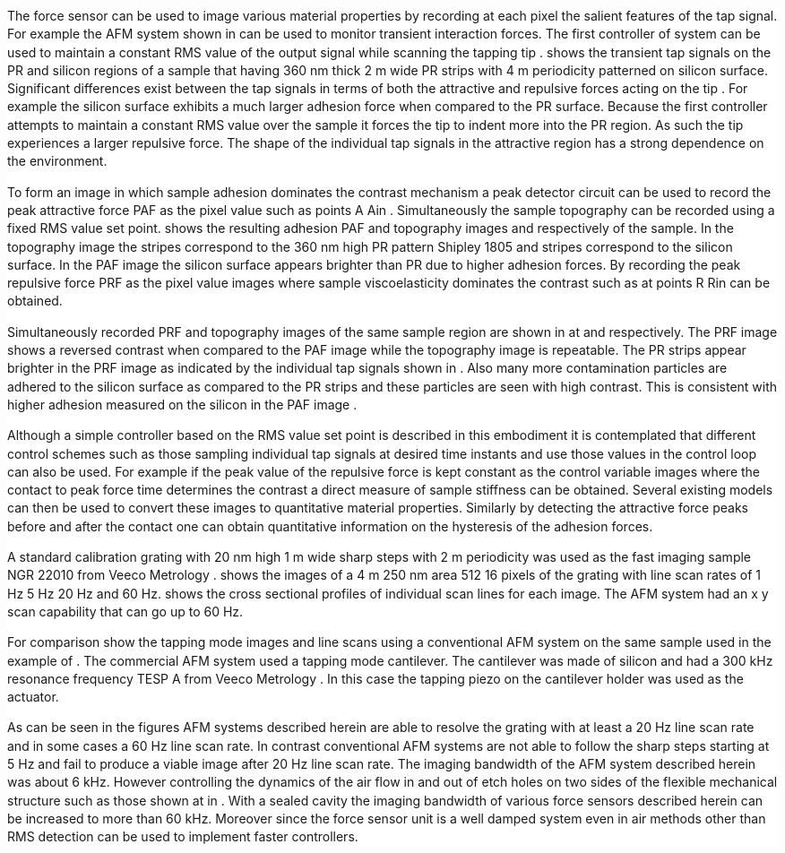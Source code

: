 The force sensor can be used to image various material properties by recording at each pixel the salient features of the tap signal. For example the AFM system shown in can be used to monitor transient interaction forces. The first controller of system can be used to maintain a constant RMS value of the output signal while scanning the tapping tip . shows the transient tap signals on the PR and silicon regions of a sample that having 360 nm thick 2 m wide PR strips with 4 m periodicity patterned on silicon surface. Significant differences exist between the tap signals in terms of both the attractive and repulsive forces acting on the tip . For example the silicon surface exhibits a much larger adhesion force when compared to the PR surface. Because the first controller attempts to maintain a constant RMS value over the sample it forces the tip to indent more into the PR region. As such the tip experiences a larger repulsive force. The shape of the individual tap signals in the attractive region has a strong dependence on the environment.

To form an image in which sample adhesion dominates the contrast mechanism a peak detector circuit can be used to record the peak attractive force PAF as the pixel value such as points A Ain . Simultaneously the sample topography can be recorded using a fixed RMS value set point. shows the resulting adhesion PAF and topography images and respectively of the sample. In the topography image the stripes correspond to the 360 nm high PR pattern Shipley 1805 and stripes correspond to the silicon surface. In the PAF image the silicon surface appears brighter than PR due to higher adhesion forces. By recording the peak repulsive force PRF as the pixel value images where sample viscoelasticity dominates the contrast such as at points R Rin can be obtained.

Simultaneously recorded PRF and topography images of the same sample region are shown in at and respectively. The PRF image shows a reversed contrast when compared to the PAF image while the topography image is repeatable. The PR strips appear brighter in the PRF image as indicated by the individual tap signals shown in . Also many more contamination particles are adhered to the silicon surface as compared to the PR strips and these particles are seen with high contrast. This is consistent with higher adhesion measured on the silicon in the PAF image .

Although a simple controller based on the RMS value set point is described in this embodiment it is contemplated that different control schemes such as those sampling individual tap signals at desired time instants and use those values in the control loop can also be used. For example if the peak value of the repulsive force is kept constant as the control variable images where the contact to peak force time determines the contrast a direct measure of sample stiffness can be obtained. Several existing models can then be used to convert these images to quantitative material properties. Similarly by detecting the attractive force peaks before and after the contact one can obtain quantitative information on the hysteresis of the adhesion forces.

A standard calibration grating with 20 nm high 1 m wide sharp steps with 2 m periodicity was used as the fast imaging sample NGR 22010 from Veeco Metrology . shows the images of a 4 m 250 nm area 512 16 pixels of the grating with line scan rates of 1 Hz 5 Hz 20 Hz and 60 Hz. shows the cross sectional profiles of individual scan lines for each image. The AFM system had an x y scan capability that can go up to 60 Hz.

For comparison show the tapping mode images and line scans using a conventional AFM system on the same sample used in the example of . The commercial AFM system used a tapping mode cantilever. The cantilever was made of silicon and had a 300 kHz resonance frequency TESP A from Veeco Metrology . In this case the tapping piezo on the cantilever holder was used as the actuator.

As can be seen in the figures AFM systems described herein are able to resolve the grating with at least a 20 Hz line scan rate and in some cases a 60 Hz line scan rate. In contrast conventional AFM systems are not able to follow the sharp steps starting at 5 Hz and fail to produce a viable image after 20 Hz line scan rate. The imaging bandwidth of the AFM system described herein was about 6 kHz. However controlling the dynamics of the air flow in and out of etch holes on two sides of the flexible mechanical structure such as those shown at in . With a sealed cavity the imaging bandwidth of various force sensors described herein can be increased to more than 60 kHz. Moreover since the force sensor unit is a well damped system even in air methods other than RMS detection can be used to implement faster controllers.
